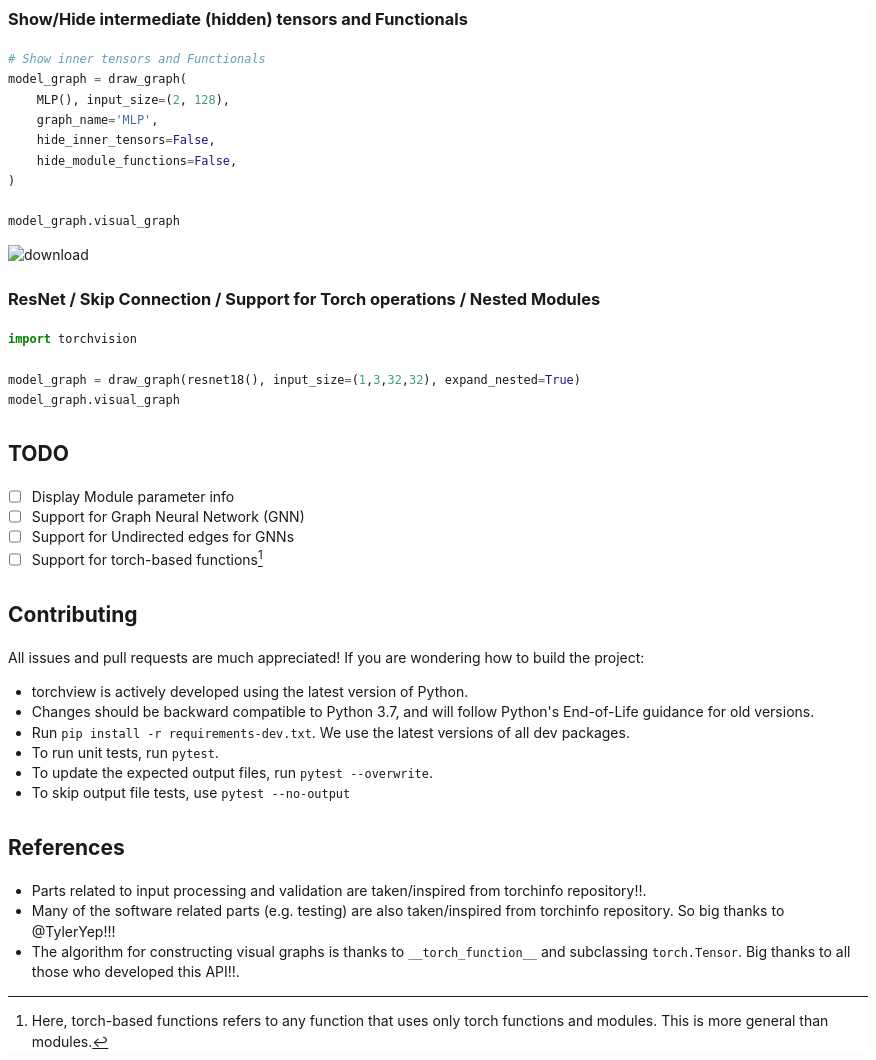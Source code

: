 ### Show/Hide intermediate (hidden) tensors and Functionals

```python
# Show inner tensors and Functionals
model_graph = draw_graph(
    MLP(), input_size=(2, 128),
    graph_name='MLP',
    hide_inner_tensors=False,
    hide_module_functions=False,
)

model_graph.visual_graph
```

![download](https://user-images.githubusercontent.com/88637659/206188796-4b9e57ef-8d33-469b-b8e0-2c47b06fe70b.png)


### ResNet / Skip Connection / Support for Torch operations / Nested Modules

```python
import torchvision

model_graph = draw_graph(resnet18(), input_size=(1,3,32,32), expand_nested=True)
model_graph.visual_graph
```

## TODO

* [ ] Display Module parameter info
* [ ] Support for Graph Neural Network (GNN)
* [ ] Support for Undirected edges for GNNs
* [ ] Support for torch-based functions[^1]

[^1]: Here, torch-based functions refers to any function that uses only torch functions and modules. This is more general than modules.

## Contributing

All issues and pull requests are much appreciated! If you are wondering how to build the project:

* torchview is actively developed using the latest version of Python.
* Changes should be backward compatible to Python 3.7, and will follow Python's End-of-Life guidance for old versions.
* Run `pip install -r requirements-dev.txt`. We use the latest versions of all dev packages.
* To run unit tests, run `pytest`.
* To update the expected output files, run `pytest --overwrite`.
* To skip output file tests, use `pytest --no-output`

## References

* Parts related to input processing and validation are taken/inspired from torchinfo repository!!.
* Many of the software related parts (e.g. testing) are also taken/inspired from torchinfo repository. So big thanks to @TylerYep!!!
* The algorithm for constructing visual graphs is thanks to `__torch_function__` and subclassing `torch.Tensor`. Big thanks to all those who developed this API!!.
